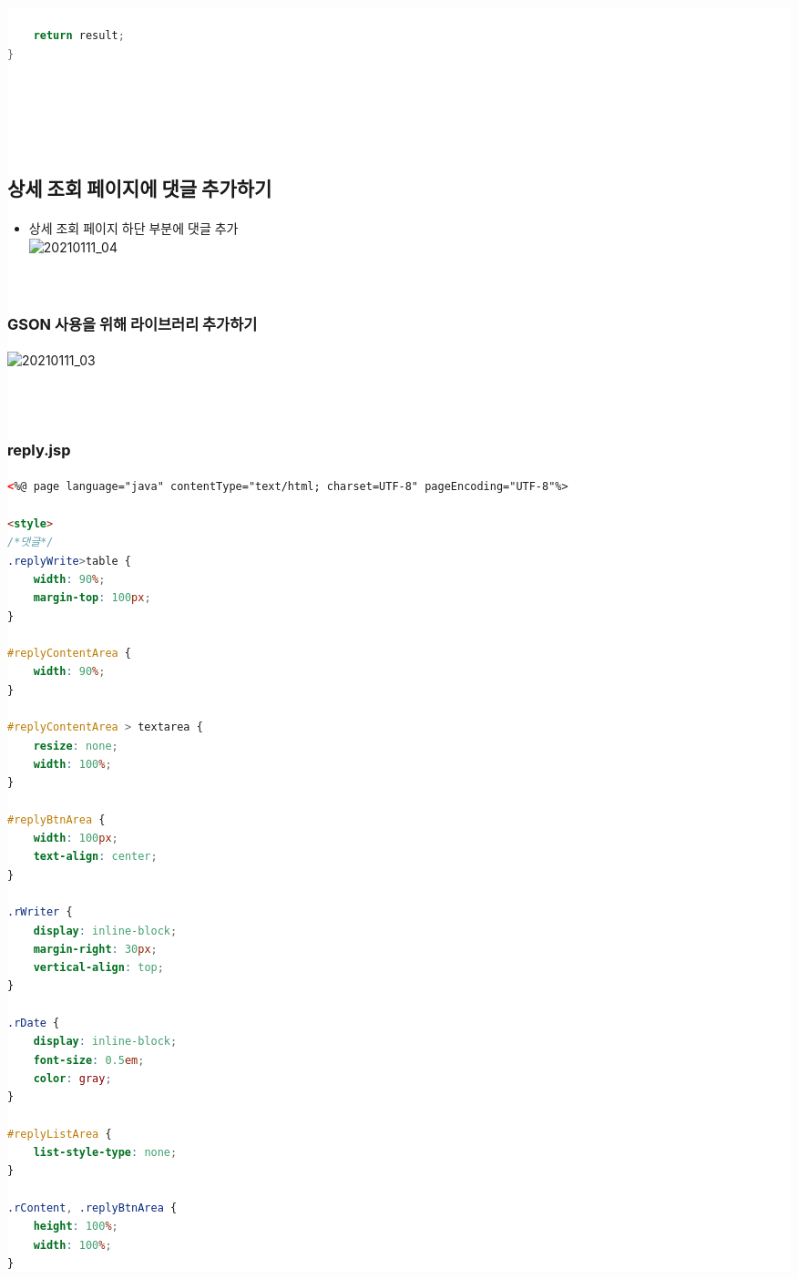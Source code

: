 ```java

    return result;
}
```
<br><br><br><br>



## 상세 조회 페이지에 댓글 추가하기
- 상세 조회 페이지 하단 부분에 댓글 추가 <br> ![20210111_04](https://user-images.githubusercontent.com/70805241/104158144-19073c00-5430-11eb-973a-f5e0c511c175.JPG) <br><br><br>


### GSON 사용을 위해 라이브러리 추가하기
![20210111_03](https://user-images.githubusercontent.com/70805241/104157861-6040fd00-542f-11eb-8865-e1a0cf410d45.JPG)<br>

<br><br>

### reply.jsp

```html
<%@ page language="java" contentType="text/html; charset=UTF-8" pageEncoding="UTF-8"%>

<style>
/*댓글*/
.replyWrite>table {
	width: 90%;
	margin-top: 100px;
}

#replyContentArea {
	width: 90%;
}

#replyContentArea > textarea {
	resize: none;
	width: 100%;
}

#replyBtnArea {
	width: 100px;
	text-align: center;
}

.rWriter {
	display: inline-block;
	margin-right: 30px;
	vertical-align: top;
}

.rDate {
	display: inline-block;
	font-size: 0.5em;
	color: gray;
}

#replyListArea {
	list-style-type: none;
}

.rContent, .replyBtnArea {
	height: 100%;
	width: 100%;
}
```